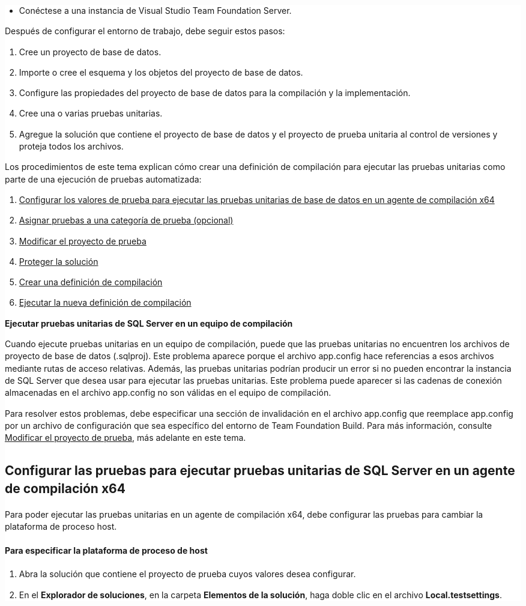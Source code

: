 -   Conéctese a una instancia de Visual Studio Team Foundation Server.  
  
Después de configurar el entorno de trabajo, debe seguir estos pasos:  
  
1.  Cree un proyecto de base de datos.  
  
2.  Importe o cree el esquema y los objetos del proyecto de base de datos.  
  
3.  Configure las propiedades del proyecto de base de datos para la compilación y la implementación.  
  
4.  Cree una o varias pruebas unitarias.  
  
5.  Agregue la solución que contiene el proyecto de base de datos y el proyecto de prueba unitaria al control de versiones y proteja todos los archivos.  
  
Los procedimientos de este tema explican cómo crear una definición de compilación para ejecutar las pruebas unitarias como parte de una ejecución de pruebas automatizada:  
  
1.  [Configurar los valores de prueba para ejecutar las pruebas unitarias de base de datos en un agente de compilación x64](#ConfigureX64)  
  
2.  [Asignar pruebas a una categoría de prueba (opcional)](#CreateATestList)  
  
3.  [Modificar el proyecto de prueba](#ModifyTestProject)  
  
4.  [Proteger la solución](#CheckInTheTestList)  
  
5.  [Crear una definición de compilación](#CreateBuildDef)  
  
6.  [Ejecutar la nueva definición de compilación](#RunBuild)  
  
**Ejecutar pruebas unitarias de SQL Server en un equipo de compilación**  
  
Cuando ejecute pruebas unitarias en un equipo de compilación, puede que las pruebas unitarias no encuentren los archivos de proyecto de base de datos (.sqlproj). Este problema aparece porque el archivo app.config hace referencias a esos archivos mediante rutas de acceso relativas. Además, las pruebas unitarias podrían producir un error si no pueden encontrar la instancia de SQL Server que desea usar para ejecutar las pruebas unitarias. Este problema puede aparecer si las cadenas de conexión almacenadas en el archivo app.config no son válidas en el equipo de compilación.  
  
Para resolver estos problemas, debe especificar una sección de invalidación en el archivo app.config que reemplace app.config por un archivo de configuración que sea específico del entorno de Team Foundation Build. Para más información, consulte [Modificar el proyecto de prueba](#ModifyTestProject), más adelante en este tema.  
  
## <a name="configure-test-settings-to-run-sql-server-unit-tests-on-an-x64-build-agent"></a><a name="ConfigureX64"></a>Configurar las pruebas para ejecutar pruebas unitarias de SQL Server en un agente de compilación x64  
Para poder ejecutar las pruebas unitarias en un agente de compilación x64, debe configurar las pruebas para cambiar la plataforma de proceso host.  
  
#### <a name="to-specify-the-host-process-platform"></a>Para especificar la plataforma de proceso de host  
  
1.  Abra la solución que contiene el proyecto de prueba cuyos valores desea configurar.  
  
2.  En el **Explorador de soluciones**, en la carpeta **Elementos de la solución**, haga doble clic en el archivo **Local.testsettings**.  
  